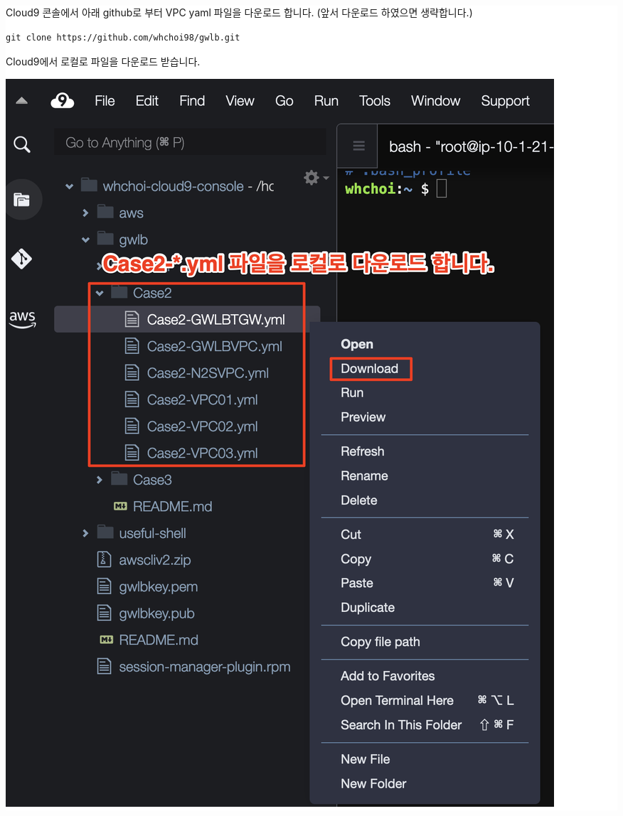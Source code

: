 Cloud9 콘솔에서 아래 github로 부터 VPC yaml 파일을 다운로드 합니다. \(앞서 다운로드 하였으면 생략합니다.\)

```text
git clone https://github.com/whchoi98/gwlb.git

```

Cloud9에서 로컬로 파일을 다운로드 받습니다.

![](.gitbook/assets/image%20%2897%29.png)
